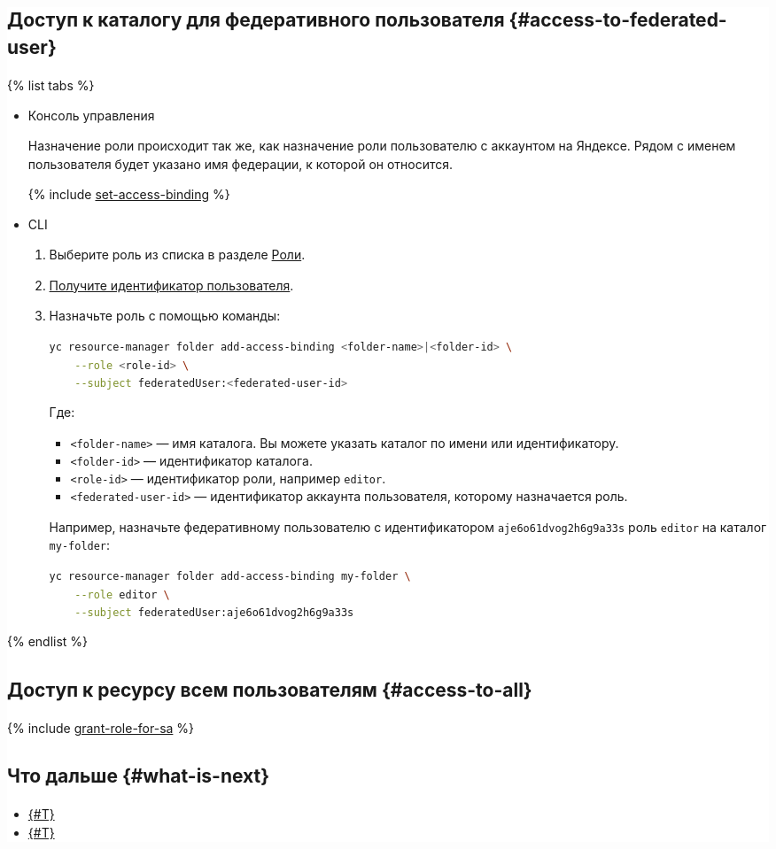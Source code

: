 
## Доступ к каталогу для федеративного пользователя {#access-to-federated-user}

{% list tabs %}

- Консоль управления
  
  Назначение роли происходит так же, как назначение роли пользователю с аккаунтом на Яндексе. Рядом с именем пользователя будет указано имя федерации, к которой он относится.

  {% include [set-access-binding](../../../_includes/resource-manager/set-access-binding-user-acc-abstract-console.md) %}

- CLI

  1. Выберите роль из списка в разделе [Роли](../../../iam/concepts/access-control/roles.md).
  1. [Получите идентификатор пользователя](../../../iam/operations/users/get.md).
  1. Назначьте роль с помощью команды:

      ```bash
      yc resource-manager folder add-access-binding <folder-name>|<folder-id> \
          --role <role-id> \
          --subject federatedUser:<federated-user-id>
      ```

      Где:

      * `<folder-name>` — имя каталога. Вы можете указать каталог по имени или идентификатору.
      * `<folder-id>` — идентификатор каталога.
      * `<role-id>` — идентификатор роли, например `editor`.
      * `<federated-user-id>` — идентификатор аккаунта пользователя, которому назначается роль.

      Например, назначьте федеративному пользователю с идентификатором `aje6o61dvog2h6g9a33s` роль `editor` на каталог `my-folder`:

      ```bash
      yc resource-manager folder add-access-binding my-folder \
          --role editor \
          --subject federatedUser:aje6o61dvog2h6g9a33s
      ```

{% endlist %}



## Доступ к ресурсу всем пользователям {#access-to-all}

{% include [grant-role-for-sa](../../../_includes/iam/grant-role-for-all.md) %}


## Что дальше {#what-is-next}

* [{#T}](update.md)
* [{#T}](../../concepts/resources-hierarchy.md)